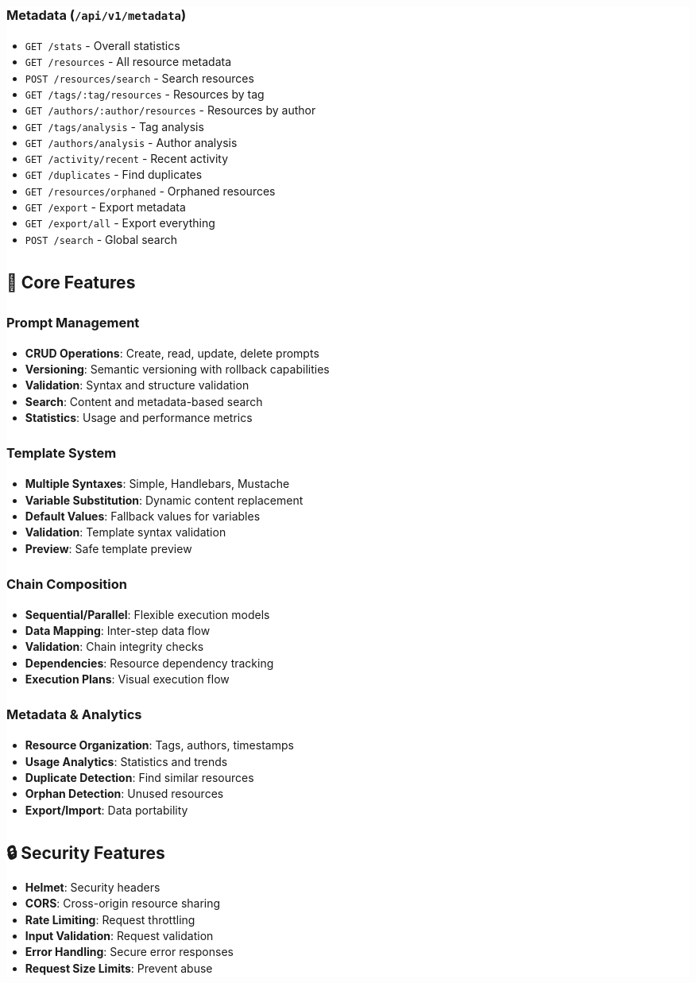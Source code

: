 ### Metadata (`/api/v1/metadata`)
- `GET /stats` - Overall statistics
- `GET /resources` - All resource metadata
- `POST /resources/search` - Search resources
- `GET /tags/:tag/resources` - Resources by tag
- `GET /authors/:author/resources` - Resources by author
- `GET /tags/analysis` - Tag analysis
- `GET /authors/analysis` - Author analysis
- `GET /activity/recent` - Recent activity
- `GET /duplicates` - Find duplicates
- `GET /resources/orphaned` - Orphaned resources
- `GET /export` - Export metadata
- `GET /export/all` - Export everything
- `POST /search` - Global search

## 🎯 Core Features

### Prompt Management
- **CRUD Operations**: Create, read, update, delete prompts
- **Versioning**: Semantic versioning with rollback capabilities
- **Validation**: Syntax and structure validation
- **Search**: Content and metadata-based search
- **Statistics**: Usage and performance metrics

### Template System
- **Multiple Syntaxes**: Simple, Handlebars, Mustache
- **Variable Substitution**: Dynamic content replacement
- **Default Values**: Fallback values for variables
- **Validation**: Template syntax validation
- **Preview**: Safe template preview

### Chain Composition
- **Sequential/Parallel**: Flexible execution models
- **Data Mapping**: Inter-step data flow
- **Validation**: Chain integrity checks
- **Dependencies**: Resource dependency tracking
- **Execution Plans**: Visual execution flow

### Metadata & Analytics
- **Resource Organization**: Tags, authors, timestamps
- **Usage Analytics**: Statistics and trends
- **Duplicate Detection**: Find similar resources
- **Orphan Detection**: Unused resources
- **Export/Import**: Data portability

## 🔒 Security Features

- **Helmet**: Security headers
- **CORS**: Cross-origin resource sharing
- **Rate Limiting**: Request throttling
- **Input Validation**: Request validation
- **Error Handling**: Secure error responses
- **Request Size Limits**: Prevent abuse
